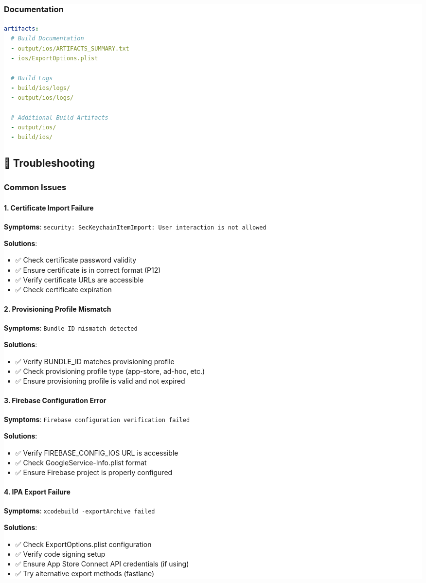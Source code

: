 ### Documentation
```yaml
artifacts:
  # Build Documentation
  - output/ios/ARTIFACTS_SUMMARY.txt
  - ios/ExportOptions.plist
  
  # Build Logs
  - build/ios/logs/
  - output/ios/logs/
  
  # Additional Build Artifacts
  - output/ios/
  - build/ios/
```

## 🚨 Troubleshooting

### Common Issues

#### 1. Certificate Import Failure
**Symptoms**: `security: SecKeychainItemImport: User interaction is not allowed`

**Solutions**:
- ✅ Check certificate password validity
- ✅ Ensure certificate is in correct format (P12)
- ✅ Verify certificate URLs are accessible
- ✅ Check certificate expiration

#### 2. Provisioning Profile Mismatch
**Symptoms**: `Bundle ID mismatch detected`

**Solutions**:
- ✅ Verify BUNDLE_ID matches provisioning profile
- ✅ Check provisioning profile type (app-store, ad-hoc, etc.)
- ✅ Ensure provisioning profile is valid and not expired

#### 3. Firebase Configuration Error
**Symptoms**: `Firebase configuration verification failed`

**Solutions**:
- ✅ Verify FIREBASE_CONFIG_IOS URL is accessible
- ✅ Check GoogleService-Info.plist format
- ✅ Ensure Firebase project is properly configured

#### 4. IPA Export Failure
**Symptoms**: `xcodebuild -exportArchive failed`

**Solutions**:
- ✅ Check ExportOptions.plist configuration
- ✅ Verify code signing setup
- ✅ Ensure App Store Connect API credentials (if using)
- ✅ Try alternative export methods (fastlane)

